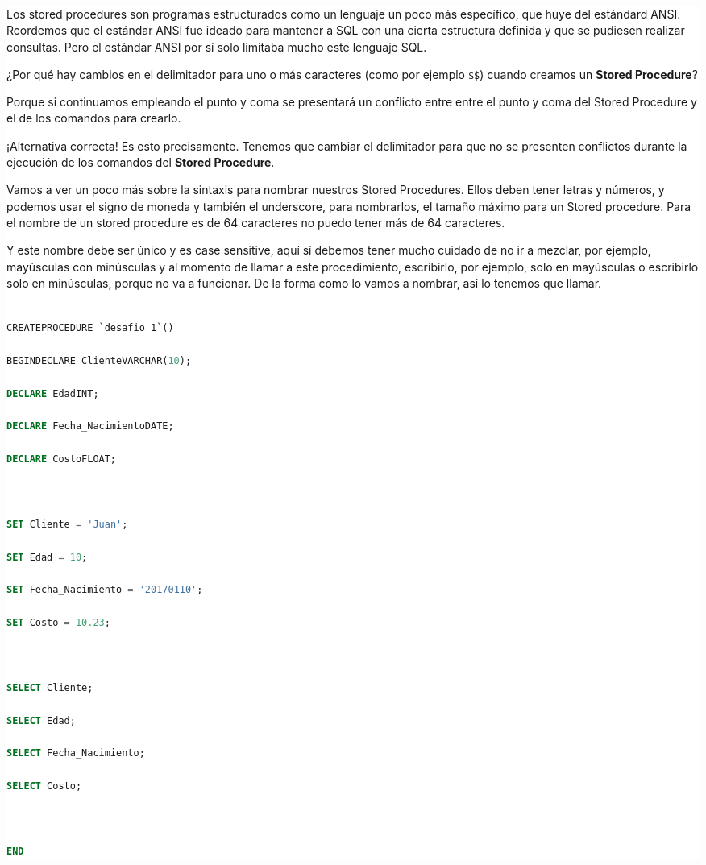 
Los stored procedures son programas estructurados como un lenguaje un poco más específico, que huye del estándard ANSI. Rcordemos que el estándar ANSI fue ideado para mantener a SQL con una cierta estructura definida y que se pudiesen realizar consultas. Pero el estándar ANSI por sí solo limitaba mucho este lenguaje SQL.

¿Por qué hay cambios en el delimitador para uno o más caracteres (como por ejemplo `$$`) cuando creamos un **Stored Procedure**?

Porque si continuamos empleando el punto y coma se presentará un conflicto entre entre el punto y coma del Stored Procedure y el de los comandos para crearlo.

¡Alternativa correcta! Es esto precisamente. Tenemos que cambiar el delimitador para que no se presenten conflictos durante la ejecución de los comandos del **Stored Procedure**.

Vamos a ver un poco más sobre la sintaxis para nombrar nuestros Stored Procedures. Ellos deben tener letras y números, y podemos usar el signo de moneda y también el underscore, para nombrarlos, el tamaño máximo para un Stored procedure. Para el nombre de un stored procedure es de 64 caracteres no puedo tener más de 64 caracteres.

Y este nombre debe ser único y es case sensitive, aquí sí debemos tener mucho cuidado de no ir a mezclar, por ejemplo, mayúsculas con minúsculas y al momento de llamar a este procedimiento, escribirlo, por ejemplo, solo en mayúsculas o escribirlo solo en minúsculas, porque no va a funcionar. De la forma como lo vamos a nombrar, así lo tenemos que llamar.

```sql

CREATEPROCEDURE `desafio_1`()

BEGINDECLARE ClienteVARCHAR(10);

DECLARE EdadINT;

DECLARE Fecha_NacimientoDATE;

DECLARE CostoFLOAT;

  

SET Cliente = 'Juan';

SET Edad = 10;

SET Fecha_Nacimiento = '20170110';

SET Costo = 10.23;

  

SELECT Cliente;

SELECT Edad;

SELECT Fecha_Nacimiento;

SELECT Costo;

  

END

```
